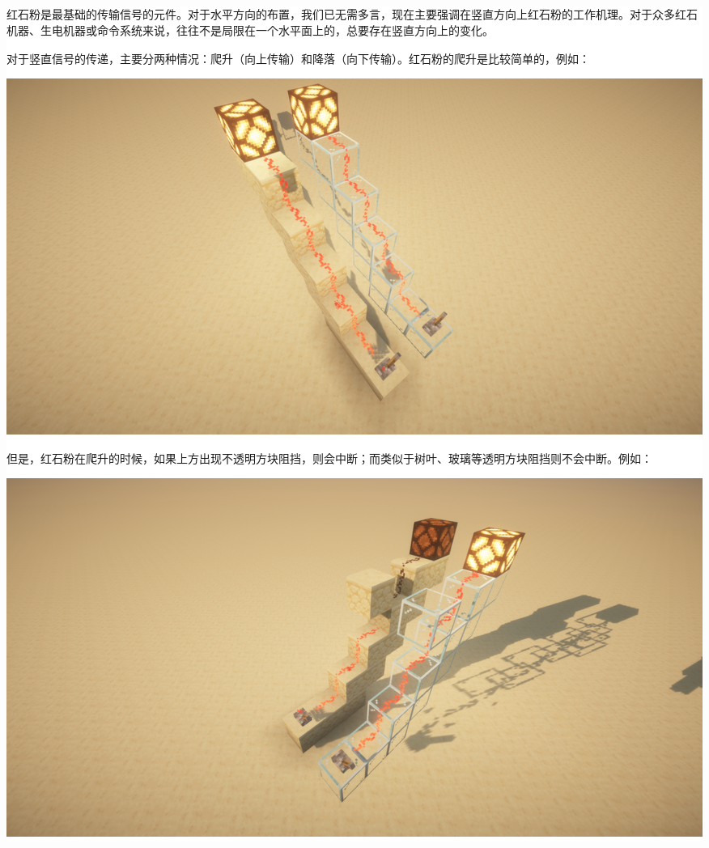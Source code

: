 红石粉是最基础的传输信号的元件。对于水平方向的布置，我们已无需多言，现在主要强调在竖直方向上红石粉的工作机理。对于众多红石机器、生电机器或命令系统来说，往往不是局限在一个水平面上的，总要存在竖直方向上的变化。

对于竖直信号的传递，主要分两种情况：爬升（向上传输）和降落（向下传输）。红石粉的爬升是比较简单的，例如：

![redstone_wire_1](./img/c1_redstone/redstone_wire_1.png)

但是，红石粉在爬升的时候，如果上方出现不透明方块阻挡，则会中断；而类似于树叶、玻璃等透明方块阻挡则不会中断。例如：

![redstone_wire_2](./img/c1_redstone/redstone_wire_2.png)
